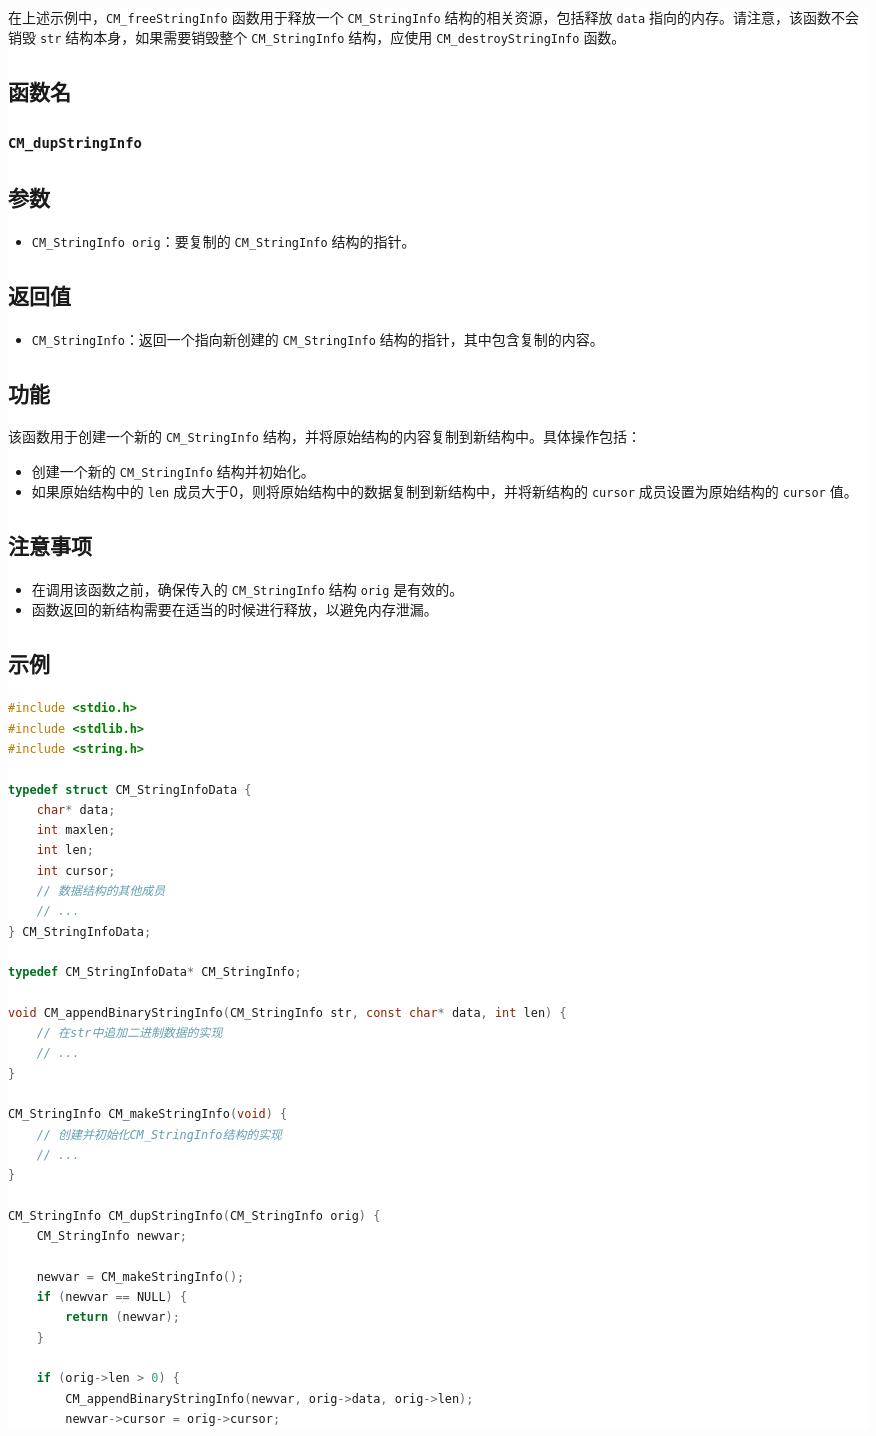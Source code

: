 在上述示例中，`CM_freeStringInfo` 函数用于释放一个 `CM_StringInfo` 结构的相关资源，包括释放 `data` 指向的内存。请注意，该函数不会销毁 `str` 结构本身，如果需要销毁整个 `CM_StringInfo` 结构，应使用 `CM_destroyStringInfo` 函数。

## 函数名
### `CM_dupStringInfo`

## 参数
- `CM_StringInfo orig`：要复制的 `CM_StringInfo` 结构的指针。

## 返回值
- `CM_StringInfo`：返回一个指向新创建的 `CM_StringInfo` 结构的指针，其中包含复制的内容。

## 功能
该函数用于创建一个新的 `CM_StringInfo` 结构，并将原始结构的内容复制到新结构中。具体操作包括：
- 创建一个新的 `CM_StringInfo` 结构并初始化。
- 如果原始结构中的 `len` 成员大于0，则将原始结构中的数据复制到新结构中，并将新结构的 `cursor` 成员设置为原始结构的 `cursor` 值。

## 注意事项
- 在调用该函数之前，确保传入的 `CM_StringInfo` 结构 `orig` 是有效的。
- 函数返回的新结构需要在适当的时候进行释放，以避免内存泄漏。

## 示例
```c
#include <stdio.h>
#include <stdlib.h>
#include <string.h>

typedef struct CM_StringInfoData {
    char* data;
    int maxlen;
    int len;
    int cursor;
    // 数据结构的其他成员
    // ...
} CM_StringInfoData;

typedef CM_StringInfoData* CM_StringInfo;

void CM_appendBinaryStringInfo(CM_StringInfo str, const char* data, int len) {
    // 在str中追加二进制数据的实现
    // ...
}

CM_StringInfo CM_makeStringInfo(void) {
    // 创建并初始化CM_StringInfo结构的实现
    // ...
}

CM_StringInfo CM_dupStringInfo(CM_StringInfo orig) {
    CM_StringInfo newvar;

    newvar = CM_makeStringInfo();
    if (newvar == NULL) {
        return (newvar);
    }

    if (orig->len > 0) {
        CM_appendBinaryStringInfo(newvar, orig->data, orig->len);
        newvar->cursor = orig->cursor;
```